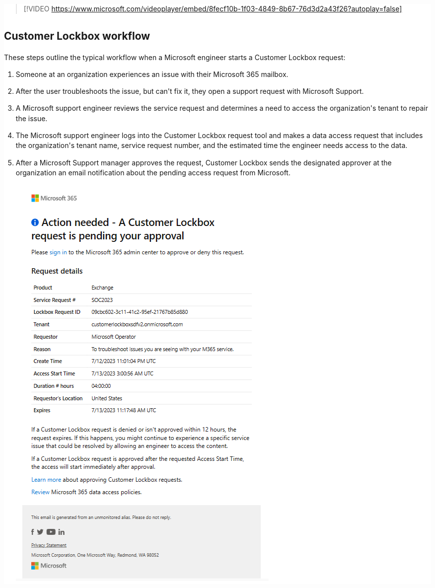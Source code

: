 > [!VIDEO https://www.microsoft.com/videoplayer/embed/8fecf10b-1f03-4849-8b67-76d3d2a43f26?autoplay=false]

## Customer Lockbox workflow

These steps outline the typical workflow when a Microsoft engineer starts a Customer Lockbox request:

1. Someone at an organization experiences an issue with their Microsoft 365 mailbox.

2. After the user troubleshoots the issue, but can't fix it, they open a support request with Microsoft Support.

3. A Microsoft support engineer reviews the service request and determines a need to access the organization's tenant to repair the issue.

4. The Microsoft support engineer logs into the Customer Lockbox request tool and makes a data access request that includes the organization's tenant name, service request number, and the estimated time the engineer needs access to the data.

5. After a Microsoft Support manager approves the request, Customer Lockbox sends the designated approver at the organization an email notification about the pending access request from Microsoft.

    ![Example of a Customer Lockbox email notification.](../media/CustomerLockbox1.png)
